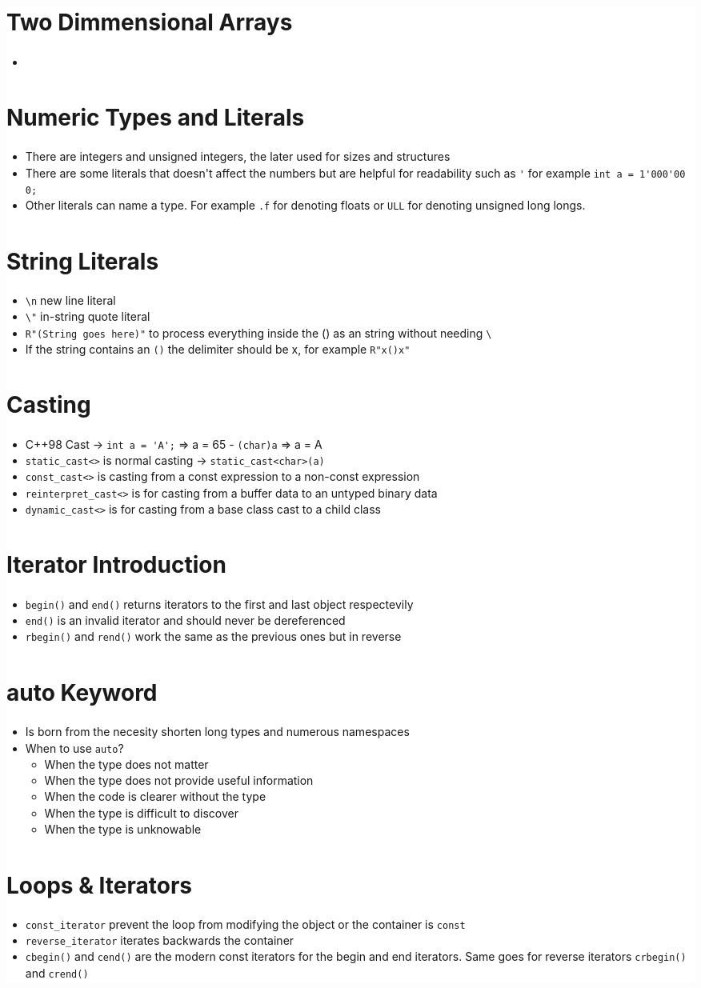 # Two Dimmensional Arrays
- 

# Numeric Types and Literals
- There are integers and unsigned integers, the later used for sizes and structures
- There are some literals that doesn't affect the numbers but are helpful for readability such as `'` for example `int a = 1'000'000;`
- Other literals can name a type. For example `.f` for denoting floats or `ULL` for denoting unsigned long longs.

# String Literals
- `\n` new line literal
- `\"` in-string quote literal
- `R"(String goes here)"` to process everything inside the () as an string without needing `\`
- If the string contains an `()` the delimiter should be x, for example `R"x()x"`

# Casting
- C++98 Cast -> `int a = 'A';` => a = 65 - `(char)a` => a = A
- `static_cast<>` is normal casting -> `static_cast<char>(a)`
- `const_cast<>` is casting from a const expression to a non-const expression
- `reinterpret_cast<>` is for casting from a buffer data to an untyped binary data
- `dynamic_cast<>` is for casting from a base class cast to a child class

# Iterator Introduction
- `begin()` and `end()` returns iterators to the first and last object respectevily
- `end()` is an invalid iterator and should never be dereferenced
- `rbegin()` and `rend()` work the same as the previous ones but in reverse

# auto Keyword
- Is born from the necesity shorten long types and numerous namespaces
- When to use `auto`?
    - When the type does not matter
    - When the type does not provide useful information
    - When the code is clearer without the type
    - When the type is difficult to discover
    - When the type is unknowable

# Loops & Iterators
- `const_iterator` prevent the loop from modifying the object or the container is `const`
- `reverse_iterator` iterates backwards the container
- `cbegin()` and `cend()` are the modern const iterators for the begin and end iterators. Same goes for reverse iterators `crbegin()` and `crend()`
